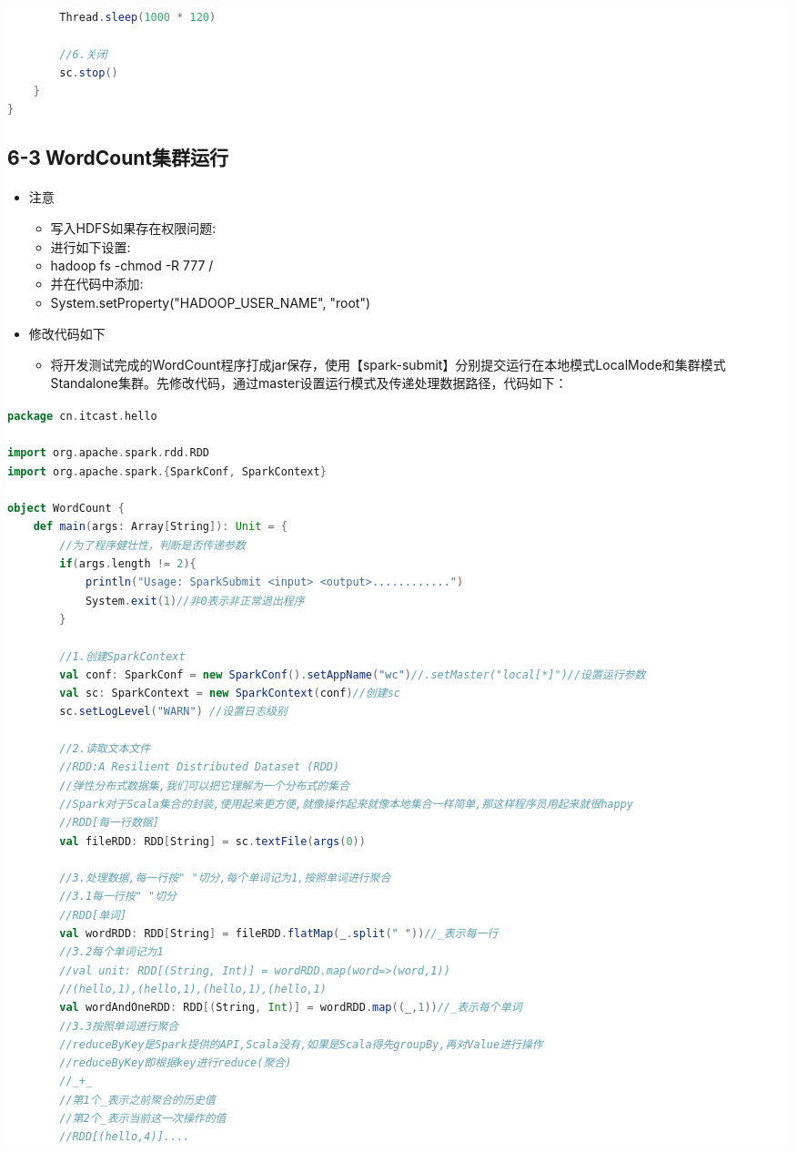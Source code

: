 ``` scala
        Thread.sleep(1000 * 120)

        //6.关闭
        sc.stop()
    }
}
```



## 6-3 WordCount集群运行

- 注意
  - 写入HDFS如果存在权限问题:
  - 进行如下设置:
  - hadoop fs -chmod -R 777  /
  - 并在代码中添加:
  - System.setProperty("HADOOP_USER_NAME", "root")

 

- 修改代码如下
  - 将开发测试完成的WordCount程序打成jar保存，使用【spark-submit】分别提交运行在本地模式LocalMode和集群模式Standalone集群。先修改代码，通过master设置运行模式及传递处理数据路径，代码如下：

``` scala
package cn.itcast.hello

import org.apache.spark.rdd.RDD
import org.apache.spark.{SparkConf, SparkContext}

object WordCount {
    def main(args: Array[String]): Unit = {
        //为了程序健壮性，判断是否传递参数
        if(args.length != 2){
            println("Usage: SparkSubmit <input> <output>............")
            System.exit(1)//非0表示非正常退出程序
        }

        //1.创建SparkContext
        val conf: SparkConf = new SparkConf().setAppName("wc")//.setMaster("local[*]")//设置运行参数
        val sc: SparkContext = new SparkContext(conf)//创建sc
        sc.setLogLevel("WARN") //设置日志级别

        //2.读取文本文件
        //RDD:A Resilient Distributed Dataset (RDD)
        //弹性分布式数据集,我们可以把它理解为一个分布式的集合
        //Spark对于Scala集合的封装,使用起来更方便,就像操作起来就像本地集合一样简单,那这样程序员用起来就很happy
        //RDD[每一行数据]
        val fileRDD: RDD[String] = sc.textFile(args(0))

        //3.处理数据,每一行按" "切分,每个单词记为1,按照单词进行聚合
        //3.1每一行按" "切分
        //RDD[单词]
        val wordRDD: RDD[String] = fileRDD.flatMap(_.split(" "))//_表示每一行
        //3.2每个单词记为1
        //val unit: RDD[(String, Int)] = wordRDD.map(word=>(word,1))
        //(hello,1),(hello,1),(hello,1),(hello,1)
        val wordAndOneRDD: RDD[(String, Int)] = wordRDD.map((_,1))//_表示每个单词
        //3.3按照单词进行聚合
        //reduceByKey是Spark提供的API,Scala没有,如果是Scala得先groupBy,再对Value进行操作
        //reduceByKey即根据key进行reduce(聚合)
        //_+_
        //第1个_表示之前聚合的历史值
        //第2个_表示当前这一次操作的值
        //RDD[(hello,4)]....
```